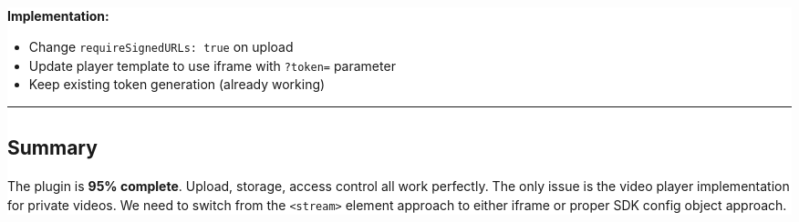 **Implementation:**
- Change `requireSignedURLs: true` on upload
- Update player template to use iframe with `?token=` parameter
- Keep existing token generation (already working)

---

## Summary

The plugin is **95% complete**. Upload, storage, access control all work perfectly. The only issue is the video player implementation for private videos. We need to switch from the `<stream>` element approach to either iframe or proper SDK config object approach.
